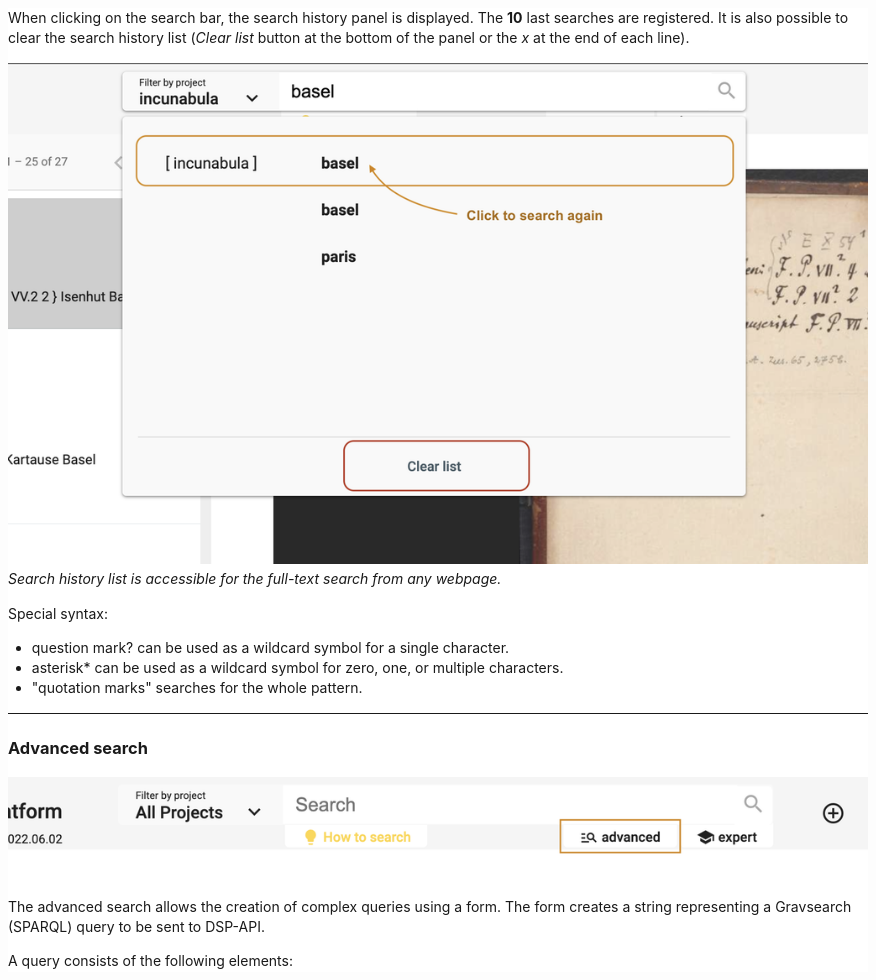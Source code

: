 When clicking on the search bar, the search history panel is displayed. The **10** last searches are registered. It is also possible to clear the search history list (*Clear list* button at the bottom of the panel or the *x* at the end of each line).

![Search history panel](../assets/images/search-history.png)*Search history list is accessible for the full-text search from any webpage.*

Special syntax:

- question mark? can be used as a wildcard symbol for a single character.
- asterisk* can be used as a wildcard symbol for zero, one, or multiple characters.
- "quotation marks" searches for the whole pattern.

---

### Advanced search

![Advanced search link is findable in the search menu at the right of the full-text search field.](../assets/images/search-advanced-link.png)

The advanced search allows the creation of complex queries using a form.
The form creates a string representing a Gravsearch (SPARQL) query to be sent to DSP-API.

A query consists of the following elements:
